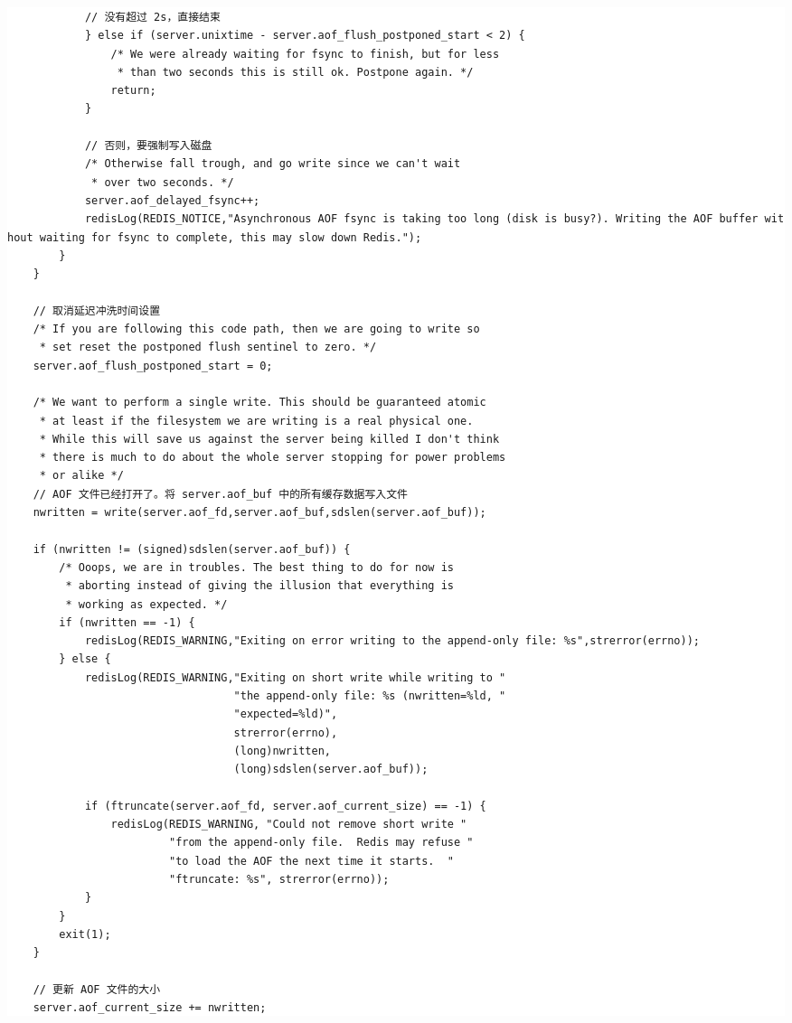                 // 没有超过 2s，直接结束
                } else if (server.unixtime - server.aof_flush_postponed_start < 2) {
                    /* We were already waiting for fsync to finish, but for less
                     * than two seconds this is still ok. Postpone again. */
                    return;
                }
    
                // 否则，要强制写入磁盘
                /* Otherwise fall trough, and go write since we can't wait
                 * over two seconds. */
                server.aof_delayed_fsync++;
                redisLog(REDIS_NOTICE,"Asynchronous AOF fsync is taking too long (disk is busy?). Writing the AOF buffer without waiting for fsync to complete, this may slow down Redis.");
            }
        }
    
        // 取消延迟冲洗时间设置
        /* If you are following this code path, then we are going to write so
         * set reset the postponed flush sentinel to zero. */
        server.aof_flush_postponed_start = 0;
    
        /* We want to perform a single write. This should be guaranteed atomic
         * at least if the filesystem we are writing is a real physical one.
         * While this will save us against the server being killed I don't think
         * there is much to do about the whole server stopping for power problems
         * or alike */
        // AOF 文件已经打开了。将 server.aof_buf 中的所有缓存数据写入文件
        nwritten = write(server.aof_fd,server.aof_buf,sdslen(server.aof_buf));
    
        if (nwritten != (signed)sdslen(server.aof_buf)) {
            /* Ooops, we are in troubles. The best thing to do for now is
             * aborting instead of giving the illusion that everything is
             * working as expected. */
            if (nwritten == -1) {
                redisLog(REDIS_WARNING,"Exiting on error writing to the append-only file: %s",strerror(errno));
            } else {
                redisLog(REDIS_WARNING,"Exiting on short write while writing to "
                                       "the append-only file: %s (nwritten=%ld, "
                                       "expected=%ld)",
                                       strerror(errno),
                                       (long)nwritten,
                                       (long)sdslen(server.aof_buf));
    
                if (ftruncate(server.aof_fd, server.aof_current_size) == -1) {
                    redisLog(REDIS_WARNING, "Could not remove short write "
                             "from the append-only file.  Redis may refuse "
                             "to load the AOF the next time it starts.  "
                             "ftruncate: %s", strerror(errno));
                }
            }
            exit(1);
        }
    
        // 更新 AOF 文件的大小
        server.aof_current_size += nwritten;
    